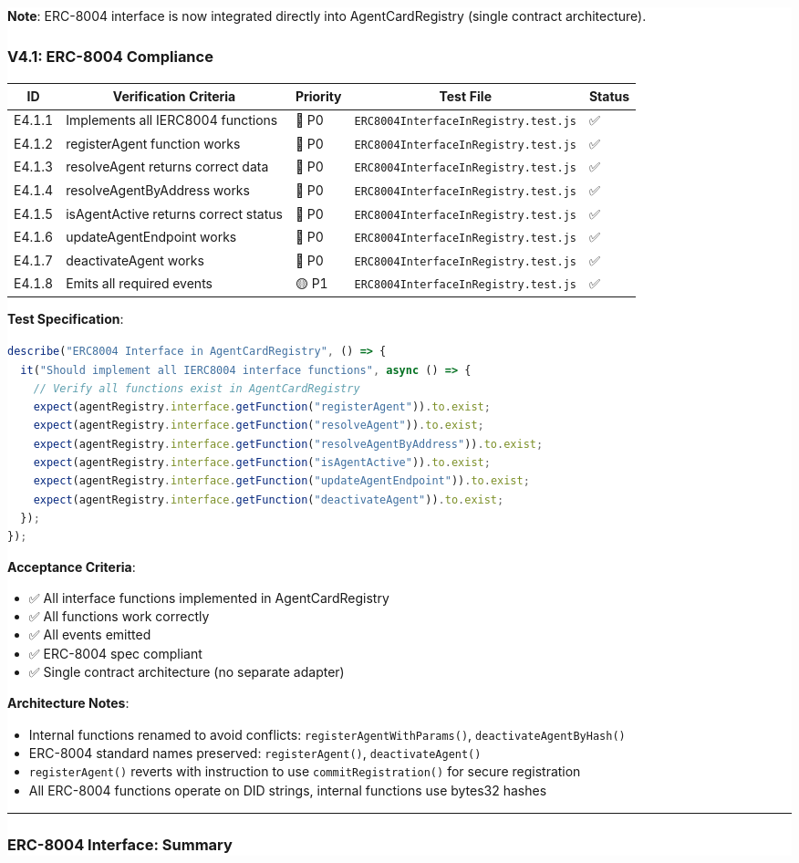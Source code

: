 **Note**: ERC-8004 interface is now integrated directly into AgentCardRegistry (single contract architecture).

### V4.1: ERC-8004 Compliance

| ID | Verification Criteria | Priority | Test File | Status |
|----|----------------------|----------|-----------|--------|
| E4.1.1 | Implements all IERC8004 functions | 🔴 P0 | `ERC8004InterfaceInRegistry.test.js` | ✅ |
| E4.1.2 | registerAgent function works | 🔴 P0 | `ERC8004InterfaceInRegistry.test.js` | ✅ |
| E4.1.3 | resolveAgent returns correct data | 🔴 P0 | `ERC8004InterfaceInRegistry.test.js` | ✅ |
| E4.1.4 | resolveAgentByAddress works | 🔴 P0 | `ERC8004InterfaceInRegistry.test.js` | ✅ |
| E4.1.5 | isAgentActive returns correct status | 🔴 P0 | `ERC8004InterfaceInRegistry.test.js` | ✅ |
| E4.1.6 | updateAgentEndpoint works | 🔴 P0 | `ERC8004InterfaceInRegistry.test.js` | ✅ |
| E4.1.7 | deactivateAgent works | 🔴 P0 | `ERC8004InterfaceInRegistry.test.js` | ✅ |
| E4.1.8 | Emits all required events | 🟡 P1 | `ERC8004InterfaceInRegistry.test.js` | ✅ |

**Test Specification**:
```javascript
describe("ERC8004 Interface in AgentCardRegistry", () => {
  it("Should implement all IERC8004 interface functions", async () => {
    // Verify all functions exist in AgentCardRegistry
    expect(agentRegistry.interface.getFunction("registerAgent")).to.exist;
    expect(agentRegistry.interface.getFunction("resolveAgent")).to.exist;
    expect(agentRegistry.interface.getFunction("resolveAgentByAddress")).to.exist;
    expect(agentRegistry.interface.getFunction("isAgentActive")).to.exist;
    expect(agentRegistry.interface.getFunction("updateAgentEndpoint")).to.exist;
    expect(agentRegistry.interface.getFunction("deactivateAgent")).to.exist;
  });
});
```

**Acceptance Criteria**:
- ✅ All interface functions implemented in AgentCardRegistry
- ✅ All functions work correctly
- ✅ All events emitted
- ✅ ERC-8004 spec compliant
- ✅ Single contract architecture (no separate adapter)

**Architecture Notes**:
- Internal functions renamed to avoid conflicts: `registerAgentWithParams()`, `deactivateAgentByHash()`
- ERC-8004 standard names preserved: `registerAgent()`, `deactivateAgent()`
- `registerAgent()` reverts with instruction to use `commitRegistration()` for secure registration
- All ERC-8004 functions operate on DID strings, internal functions use bytes32 hashes

---

### ERC-8004 Interface: Summary
